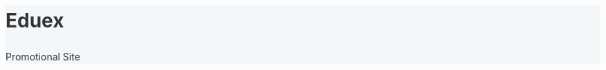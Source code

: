 # Eduex
Promotional Site
<!DOCTYPE html>
<html lang="en">

<head>
  <meta charset="UTF-8" />
  <meta name="viewport" content="width=device-width, initial-scale=1.0" />
  <title>Student Resource Hub</title>
  <style>
    
    * {
      margin: 0;
      padding: 0;
      box-sizing: border-box;
    }

    body {
      font-family: 'Segoe UI', Tahoma, Geneva, Verdana, sans-serif;
      background-color: #f4f7fa;
      color: #333;
      line-height: 1.6;
    }

   
    header {
      background-color: #1a73e8;
      padding: 15px 30px;
      color: white;
      display: flex;
      align-items: center;
      justify-content: space-between;
      flex-wrap: wrap;
    }

    header img {
      height: 110px;
    }

    nav ul {
      list-style: none;
      display: flex;
      flex-wrap: wrap;
      gap: 20px;
    }

    nav li {
      display: flex;
      align-items: center;
      gap: 6px;
      cursor: pointer;
      padding: 6px 8px;
      color: white;
      transition: background 0.3s ease;
      border-radius: 4px;
    }
